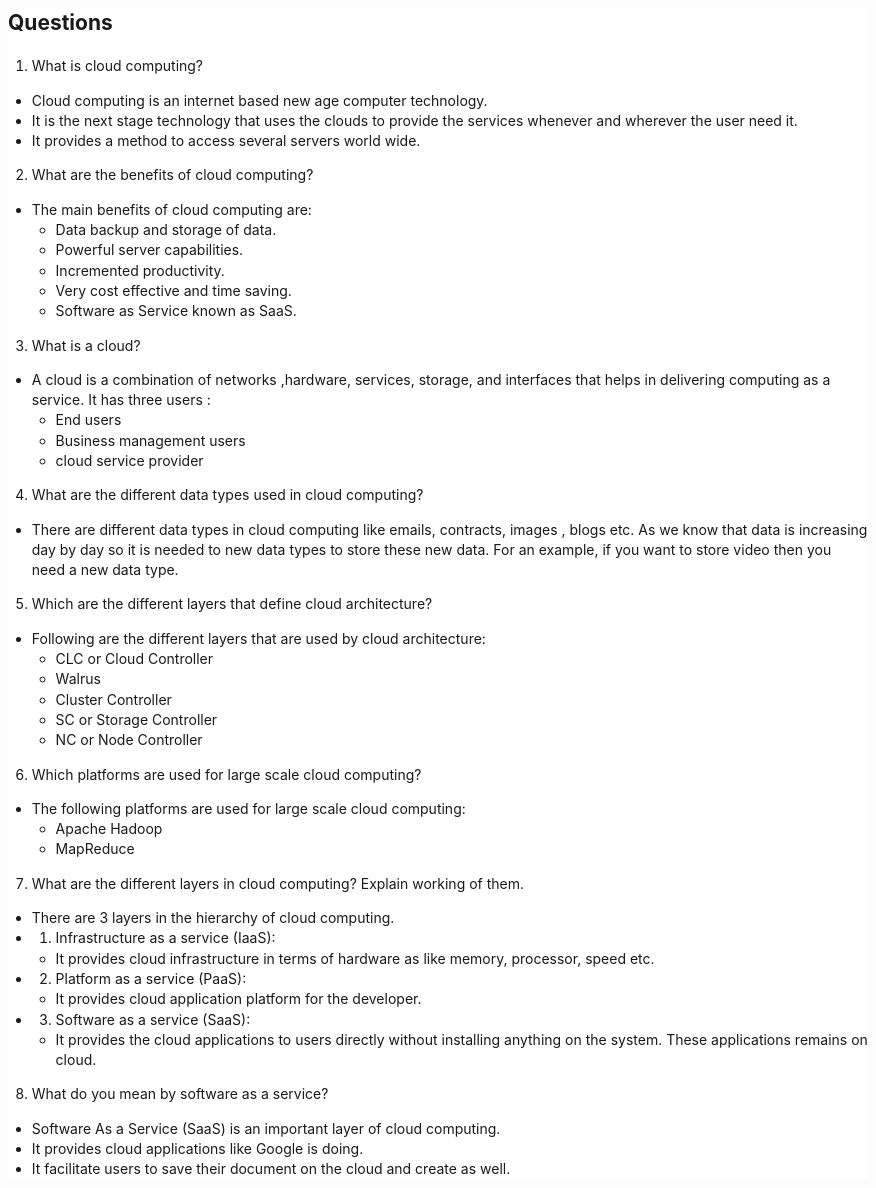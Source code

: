 
## Questions 

1. What is cloud computing?
- Cloud computing is an internet based new age computer technology. 
- It is the next stage technology that uses the clouds to provide the services whenever and wherever the user need it.
- It provides a method to access several servers world wide.

2. What are the benefits of cloud computing?
- The main benefits of cloud computing are:
     + Data backup and storage of data.
     + Powerful server capabilities.
     + Incremented productivity.
     + Very cost effective and time saving.
     + Software as Service known as SaaS.
3. What is a cloud?
- A cloud is a combination of networks ,hardware, services, storage, and interfaces that helps in delivering computing as a service. It has three users :
     + End users
     + Business management users
     + cloud service provider
4. What are the different data types used in cloud computing?
- There are different data types in cloud computing like emails, contracts, images , blogs etc. As we know that data is increasing day by day so it is needed to new data types to store these new data. For an example, if you want to store video then you need a new data type.

5. Which are the different layers that define cloud architecture?
- Following are the different layers that are used by cloud architecture:
     + CLC or Cloud Controller
     + Walrus
     + Cluster Controller
     + SC or Storage Controller
     + NC or Node Controller
6. Which platforms are used for large scale cloud computing?
- The following platforms are used for large scale cloud computing:
     + Apache Hadoop
     + MapReduce
7. What are the different layers in cloud computing? Explain working of them.
- There are 3 layers in the hierarchy of cloud computing.
- 1. Infrastructure as a service (IaaS):
  - It provides cloud infrastructure in terms of hardware as like memory, processor, speed etc.
- 2. Platform as a service (PaaS):
  - It provides cloud application platform for the developer.
- 3. Software as a service (SaaS):
   - It provides the cloud applications to users directly without installing anything on the system. These applications remains on cloud.

8. What do you mean by software as a service?
- Software As a Service (SaaS) is an important layer of cloud computing.
-  It provides cloud applications like Google is doing.
-   It facilitate users to save their document on the cloud and create as well.
